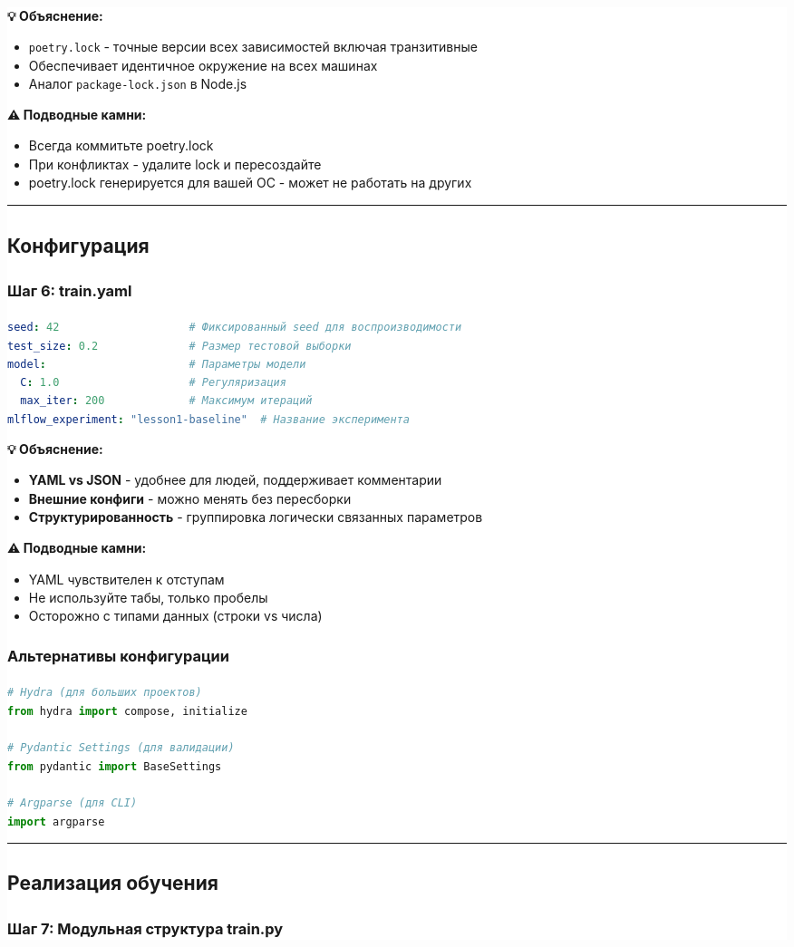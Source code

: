 **💡 Объяснение:**
- `poetry.lock` - точные версии всех зависимостей включая транзитивные
- Обеспечивает идентичное окружение на всех машинах
- Аналог `package-lock.json` в Node.js

**⚠️ Подводные камни:**
- Всегда коммитьте poetry.lock
- При конфликтах - удалите lock и пересоздайте
- poetry.lock генерируется для вашей ОС - может не работать на других

---

## Конфигурация

### Шаг 6: train.yaml

```yaml
seed: 42                    # Фиксированный seed для воспроизводимости
test_size: 0.2              # Размер тестовой выборки
model:                      # Параметры модели
  C: 1.0                    # Регуляризация
  max_iter: 200             # Максимум итераций
mlflow_experiment: "lesson1-baseline"  # Название эксперимента
```

**💡 Объяснение:**
- **YAML vs JSON** - удобнее для людей, поддерживает комментарии
- **Внешние конфиги** - можно менять без пересборки
- **Структурированность** - группировка логически связанных параметров

**⚠️ Подводные камни:**
- YAML чувствителен к отступам
- Не используйте табы, только пробелы
- Осторожно с типами данных (строки vs числа)

### Альтернативы конфигурации

```python
# Hydra (для больших проектов)
from hydra import compose, initialize

# Pydantic Settings (для валидации)
from pydantic import BaseSettings

# Argparse (для CLI)
import argparse
```

---

## Реализация обучения

### Шаг 7: Модульная структура train.py
